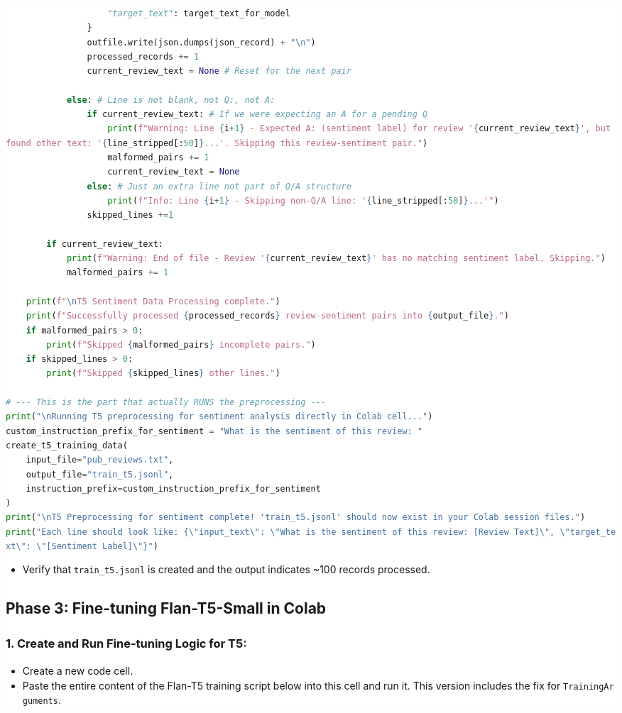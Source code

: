 ```python
                    "target_text": target_text_for_model
                }
                outfile.write(json.dumps(json_record) + "\n")
                processed_records += 1
                current_review_text = None # Reset for the next pair

            else: # Line is not blank, not Q:, not A:
                if current_review_text: # If we were expecting an A for a pending Q
                    print(f"Warning: Line {i+1} - Expected A: (sentiment label) for review '{current_review_text}', but found other text: '{line_stripped[:50]}...'. Skipping this review-sentiment pair.")
                    malformed_pairs += 1
                    current_review_text = None
                else: # Just an extra line not part of Q/A structure
                    print(f"Info: Line {i+1} - Skipping non-Q/A line: '{line_stripped[:50]}...'")
                skipped_lines +=1

        if current_review_text:
            print(f"Warning: End of file - Review '{current_review_text}' has no matching sentiment label. Skipping.")
            malformed_pairs += 1

    print(f"\nT5 Sentiment Data Processing complete.")
    print(f"Successfully processed {processed_records} review-sentiment pairs into {output_file}.")
    if malformed_pairs > 0:
        print(f"Skipped {malformed_pairs} incomplete pairs.")
    if skipped_lines > 0:
        print(f"Skipped {skipped_lines} other lines.")

# --- This is the part that actually RUNS the preprocessing ---
print("\nRunning T5 preprocessing for sentiment analysis directly in Colab cell...")
custom_instruction_prefix_for_sentiment = "What is the sentiment of this review: "
create_t5_training_data(
    input_file="pub_reviews.txt",
    output_file="train_t5.jsonl",
    instruction_prefix=custom_instruction_prefix_for_sentiment
)
print("\nT5 Preprocessing for sentiment complete! 'train_t5.jsonl' should now exist in your Colab session files.")
print("Each line should look like: {\"input_text\": \"What is the sentiment of this review: [Review Text]\", \"target_text\": \"[Sentiment Label]\"}")
```

  * Verify that `train_t5.jsonl` is created and the output indicates \~100 records processed.

## Phase 3: Fine-tuning Flan-T5-Small in Colab

### 1\. Create and Run Fine-tuning Logic for T5:

  * Create a new code cell.
  * Paste the entire content of the Flan-T5 training script below into this cell and run it. This version includes the fix for `TrainingArguments`.

